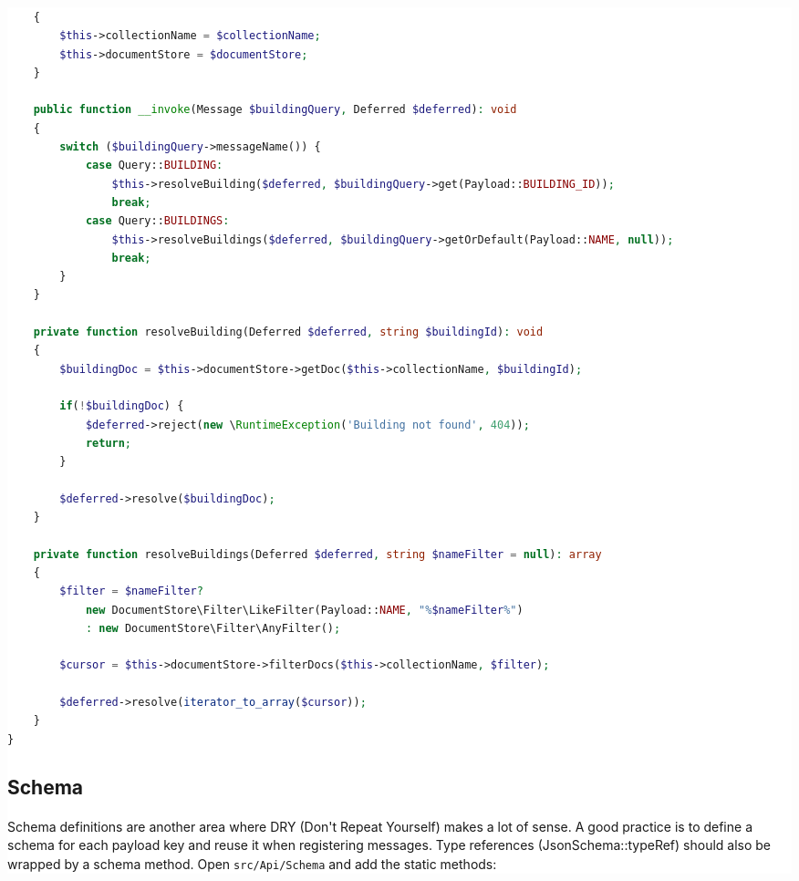 ```php
    {
        $this->collectionName = $collectionName;
        $this->documentStore = $documentStore;
    }

    public function __invoke(Message $buildingQuery, Deferred $deferred): void
    {
        switch ($buildingQuery->messageName()) {
            case Query::BUILDING:
                $this->resolveBuilding($deferred, $buildingQuery->get(Payload::BUILDING_ID));
                break;
            case Query::BUILDINGS:
                $this->resolveBuildings($deferred, $buildingQuery->getOrDefault(Payload::NAME, null));
                break;
        }
    }

    private function resolveBuilding(Deferred $deferred, string $buildingId): void
    {
        $buildingDoc = $this->documentStore->getDoc($this->collectionName, $buildingId);

        if(!$buildingDoc) {
            $deferred->reject(new \RuntimeException('Building not found', 404));
            return;
        }

        $deferred->resolve($buildingDoc);
    }

    private function resolveBuildings(Deferred $deferred, string $nameFilter = null): array
    {
        $filter = $nameFilter?
            new DocumentStore\Filter\LikeFilter(Payload::NAME, "%$nameFilter%")
            : new DocumentStore\Filter\AnyFilter();

        $cursor = $this->documentStore->filterDocs($this->collectionName, $filter);

        $deferred->resolve(iterator_to_array($cursor));
    }
}

```

## Schema

Schema definitions are another area where DRY (Don't Repeat Yourself) makes a lot of sense. A good practice is to define
a schema for each payload key and reuse it when registering messages. Type references (JsonSchema::typeRef) should also be wrapped
by a schema method. Open `src/Api/Schema` and add the static methods:

